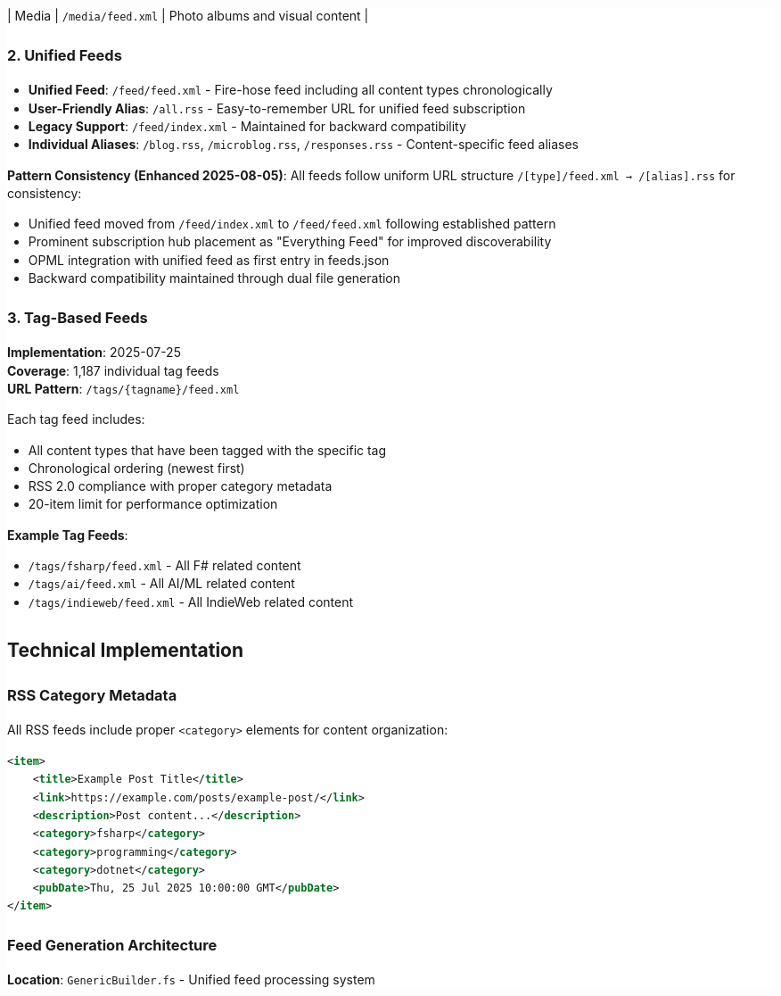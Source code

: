 | Media | `/media/feed.xml` | Photo albums and visual content |

### 2. Unified Feeds
- **Unified Feed**: `/feed/feed.xml` - Fire-hose feed including all content types chronologically
- **User-Friendly Alias**: `/all.rss` - Easy-to-remember URL for unified feed subscription
- **Legacy Support**: `/feed/index.xml` - Maintained for backward compatibility
- **Individual Aliases**: `/blog.rss`, `/microblog.rss`, `/responses.rss` - Content-specific feed aliases

**Pattern Consistency (Enhanced 2025-08-05)**:
All feeds follow uniform URL structure `/[type]/feed.xml → /[alias].rss` for consistency:
- Unified feed moved from `/feed/index.xml` to `/feed/feed.xml` following established pattern
- Prominent subscription hub placement as "Everything Feed" for improved discoverability
- OPML integration with unified feed as first entry in feeds.json
- Backward compatibility maintained through dual file generation

### 3. Tag-Based Feeds
**Implementation**: 2025-07-25  
**Coverage**: 1,187 individual tag feeds  
**URL Pattern**: `/tags/{tagname}/feed.xml`

Each tag feed includes:
- All content types that have been tagged with the specific tag
- Chronological ordering (newest first)
- RSS 2.0 compliance with proper category metadata
- 20-item limit for performance optimization

**Example Tag Feeds**:
- `/tags/fsharp/feed.xml` - All F# related content
- `/tags/ai/feed.xml` - All AI/ML related content
- `/tags/indieweb/feed.xml` - All IndieWeb related content

## Technical Implementation

### RSS Category Metadata
All RSS feeds include proper `<category>` elements for content organization:

```xml
<item>
    <title>Example Post Title</title>
    <link>https://example.com/posts/example-post/</link>
    <description>Post content...</description>
    <category>fsharp</category>
    <category>programming</category>
    <category>dotnet</category>
    <pubDate>Thu, 25 Jul 2025 10:00:00 GMT</pubDate>
</item>
```

### Feed Generation Architecture
**Location**: `GenericBuilder.fs` - Unified feed processing system
